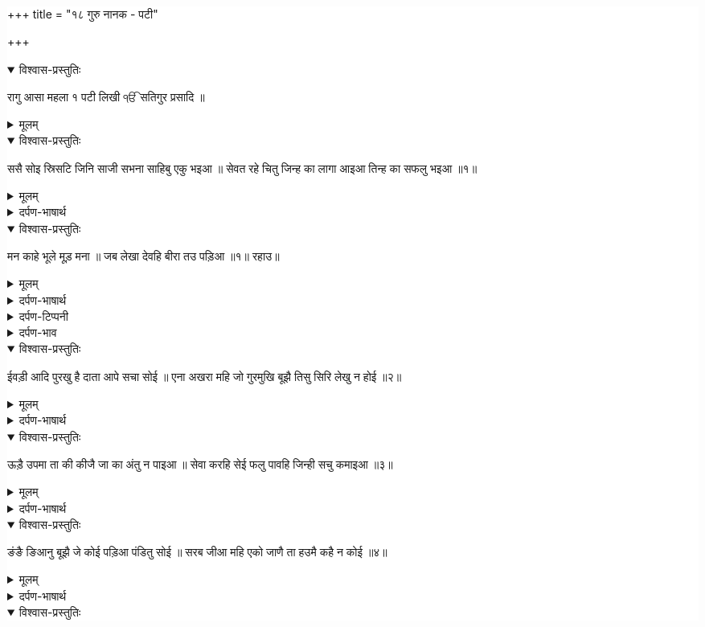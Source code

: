 +++
title = "१८ गुरु नानक - पटी"

+++
<details open><summary>विश्वास-प्रस्तुतिः</summary>

रागु आसा महला १ पटी लिखी ੴ सतिगुर प्रसादि ॥
</details>

<details><summary>मूलम्</summary></details>

<details open><summary>विश्वास-प्रस्तुतिः</summary>

ससै सोइ स्रिसटि जिनि साजी सभना साहिबु एकु भइआ ॥ सेवत रहे चितु जिन्ह का लागा आइआ तिन्ह का सफलु भइआ ॥१॥
</details>

<details><summary>मूलम्</summary></details>

<details><summary>दर्पण-भाषार्थ</summary></details>

<details open><summary>विश्वास-प्रस्तुतिः</summary>

मन काहे भूले मूड़ मना ॥ जब लेखा देवहि बीरा तउ पड़िआ ॥१॥ रहाउ॥
</details>

<details><summary>मूलम्</summary></details>

<details><summary>दर्पण-भाषार्थ</summary></details>

<details><summary>दर्पण-टिप्पनी</summary></details>

<details><summary>दर्पण-भाव</summary></details>

<details open><summary>विश्वास-प्रस्तुतिः</summary>

ईवड़ी आदि पुरखु है दाता आपे सचा सोई ॥ एना अखरा महि जो गुरमुखि बूझै तिसु सिरि लेखु न होई ॥२॥
</details>

<details><summary>मूलम्</summary></details>

<details><summary>दर्पण-भाषार्थ</summary></details>

<details open><summary>विश्वास-प्रस्तुतिः</summary>

ऊड़ै उपमा ता की कीजै जा का अंतु न पाइआ ॥ सेवा करहि सेई फलु पावहि जिन्ही सचु कमाइआ ॥३॥
</details>

<details><summary>मूलम्</summary></details>

<details><summary>दर्पण-भाषार्थ</summary></details>

<details open><summary>विश्वास-प्रस्तुतिः</summary>

ङंङै ङिआनु बूझै जे कोई पड़िआ पंडितु सोई ॥ सरब जीआ महि एको जाणै ता हउमै कहै न कोई ॥४॥
</details>

<details><summary>मूलम्</summary></details>

<details><summary>दर्पण-भाषार्थ</summary></details>

<details open><summary>विश्वास-प्रस्तुतिः</summary>

